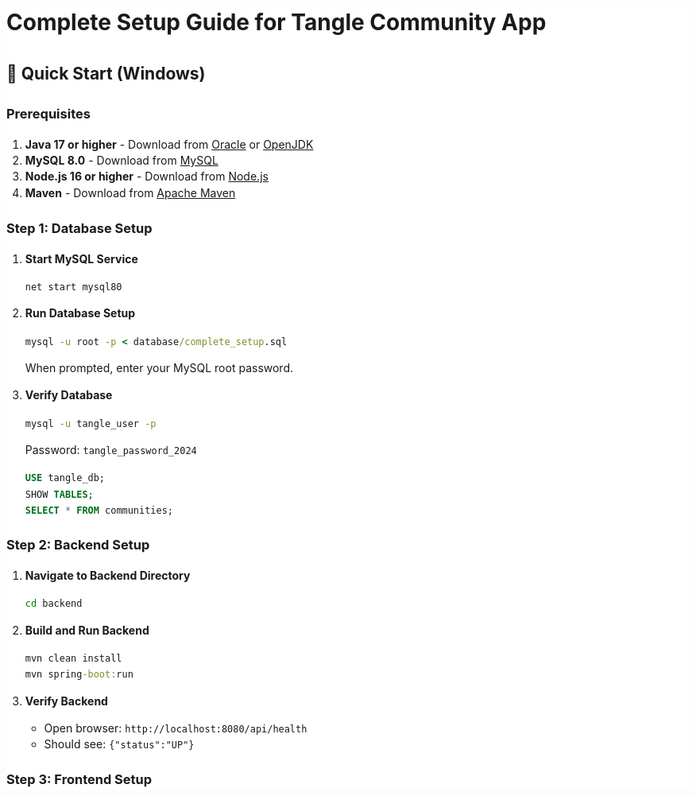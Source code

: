 # Complete Setup Guide for Tangle Community App

## 🚀 Quick Start (Windows)

### Prerequisites
1. **Java 17 or higher** - Download from [Oracle](https://www.oracle.com/java/technologies/downloads/) or [OpenJDK](https://adoptium.net/)
2. **MySQL 8.0** - Download from [MySQL](https://dev.mysql.com/downloads/mysql/)
3. **Node.js 16 or higher** - Download from [Node.js](https://nodejs.org/)
4. **Maven** - Download from [Apache Maven](https://maven.apache.org/download.cgi/)

### Step 1: Database Setup

1. **Start MySQL Service**
   ```cmd
   net start mysql80
   ```

2. **Run Database Setup**
   ```cmd
   mysql -u root -p < database/complete_setup.sql
   ```
   When prompted, enter your MySQL root password.

3. **Verify Database**
   ```cmd
   mysql -u tangle_user -p
   ```
   Password: `tangle_password_2024`
   
   ```sql
   USE tangle_db;
   SHOW TABLES;
   SELECT * FROM communities;
   ```

### Step 2: Backend Setup

1. **Navigate to Backend Directory**
   ```cmd
   cd backend
   ```

2. **Build and Run Backend**
   ```cmd
   mvn clean install
   mvn spring-boot:run
   ```

3. **Verify Backend**
   - Open browser: `http://localhost:8080/api/health`
   - Should see: `{"status":"UP"}`

### Step 3: Frontend Setup
